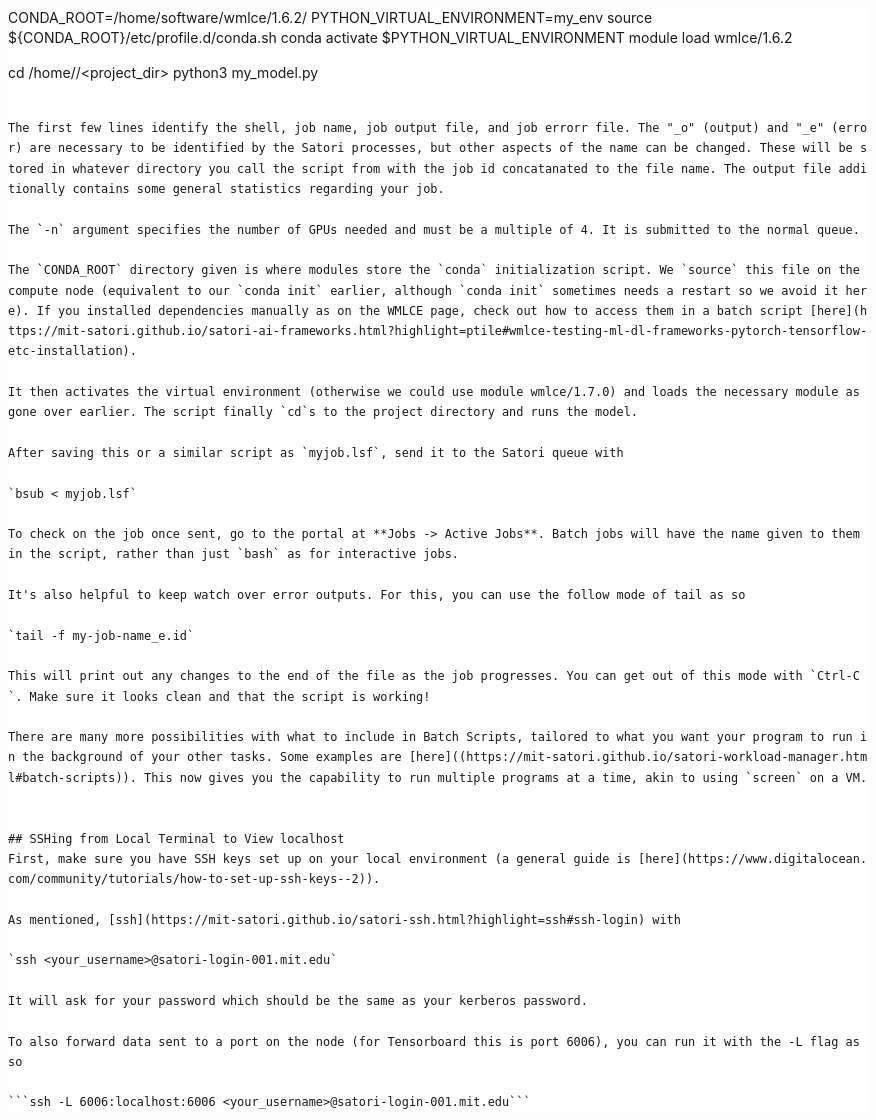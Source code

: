CONDA_ROOT=/home/software/wmlce/1.6.2/
PYTHON_VIRTUAL_ENVIRONMENT=my_env
source ${CONDA_ROOT}/etc/profile.d/conda.sh
conda activate $PYTHON_VIRTUAL_ENVIRONMENT
module load wmlce/1.6.2

cd /home/<username>/<project_dir>
python3 my_model.py
```

The first few lines identify the shell, job name, job output file, and job errorr file. The "_o" (output) and "_e" (error) are necessary to be identified by the Satori processes, but other aspects of the name can be changed. These will be stored in whatever directory you call the script from with the job id concatanated to the file name. The output file additionally contains some general statistics regarding your job. 

The `-n` argument specifies the number of GPUs needed and must be a multiple of 4. It is submitted to the normal queue.

The `CONDA_ROOT` directory given is where modules store the `conda` initialization script. We `source` this file on the compute node (equivalent to our `conda init` earlier, although `conda init` sometimes needs a restart so we avoid it here). If you installed dependencies manually as on the WMLCE page, check out how to access them in a batch script [here](https://mit-satori.github.io/satori-ai-frameworks.html?highlight=ptile#wmlce-testing-ml-dl-frameworks-pytorch-tensorflow-etc-installation). 

It then activates the virtual environment (otherwise we could use module wmlce/1.7.0) and loads the necessary module as gone over earlier. The script finally `cd`s to the project directory and runs the model. 

After saving this or a similar script as `myjob.lsf`, send it to the Satori queue with 

`bsub < myjob.lsf`

To check on the job once sent, go to the portal at **Jobs -> Active Jobs**. Batch jobs will have the name given to them in the script, rather than just `bash` as for interactive jobs. 

It's also helpful to keep watch over error outputs. For this, you can use the follow mode of tail as so 

`tail -f my-job-name_e.id`

This will print out any changes to the end of the file as the job progresses. You can get out of this mode with `Ctrl-C`. Make sure it looks clean and that the script is working!

There are many more possibilities with what to include in Batch Scripts, tailored to what you want your program to run in the background of your other tasks. Some examples are [here]((https://mit-satori.github.io/satori-workload-manager.html#batch-scripts)). This now gives you the capability to run multiple programs at a time, akin to using `screen` on a VM. 


## SSHing from Local Terminal to View localhost
First, make sure you have SSH keys set up on your local environment (a general guide is [here](https://www.digitalocean.com/community/tutorials/how-to-set-up-ssh-keys--2)). 

As mentioned, [ssh](https://mit-satori.github.io/satori-ssh.html?highlight=ssh#ssh-login) with 

`ssh <your_username>@satori-login-001.mit.edu`

It will ask for your password which should be the same as your kerberos password. 

To also forward data sent to a port on the node (for Tensorboard this is port 6006), you can run it with the -L flag as so 

```ssh -L 6006:localhost:6006 <your_username>@satori-login-001.mit.edu```
```